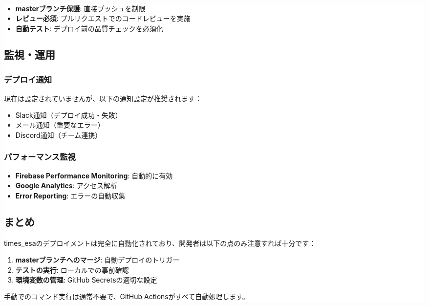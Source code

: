 - **masterブランチ保護**: 直接プッシュを制限
- **レビュー必須**: プルリクエストでのコードレビューを実施
- **自動テスト**: デプロイ前の品質チェックを必須化

## 監視・運用

### デプロイ通知

現在は設定されていませんが、以下の通知設定が推奨されます：

- Slack通知（デプロイ成功・失敗）
- メール通知（重要なエラー）
- Discord通知（チーム連携）

### パフォーマンス監視

- **Firebase Performance Monitoring**: 自動的に有効
- **Google Analytics**: アクセス解析
- **Error Reporting**: エラーの自動収集

## まとめ

times_esaのデプロイメントは完全に自動化されており、開発者は以下の点のみ注意すれば十分です：

1. **masterブランチへのマージ**: 自動デプロイのトリガー
2. **テストの実行**: ローカルでの事前確認
3. **環境変数の管理**: GitHub Secretsの適切な設定

手動でのコマンド実行は通常不要で、GitHub Actionsがすべて自動処理します。
